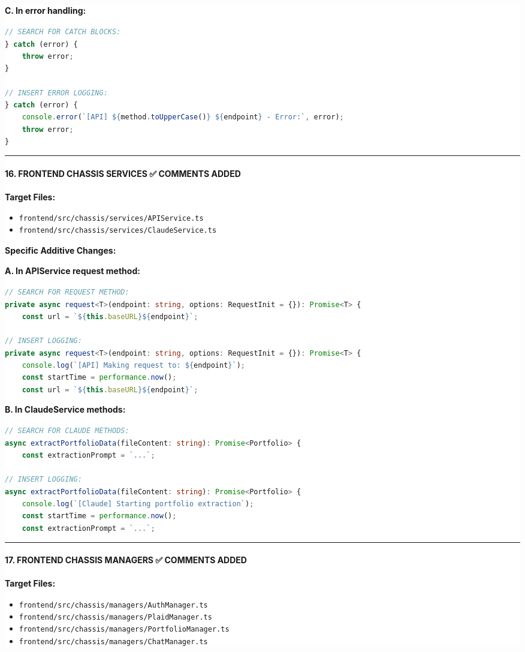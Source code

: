 **C. In error handling:**
```typescript
// SEARCH FOR CATCH BLOCKS:
} catch (error) {
    throw error;
}

// INSERT ERROR LOGGING:
} catch (error) {
    console.error(`[API] ${method.toUpperCase()} ${endpoint} - Error:`, error);
    throw error;
}
```

---

#### **16. FRONTEND CHASSIS SERVICES** ✅ **COMMENTS ADDED**

**Target Files:**
- `frontend/src/chassis/services/APIService.ts`
- `frontend/src/chassis/services/ClaudeService.ts`

**Specific Additive Changes:**

**A. In APIService request method:**
```typescript
// SEARCH FOR REQUEST METHOD:
private async request<T>(endpoint: string, options: RequestInit = {}): Promise<T> {
    const url = `${this.baseURL}${endpoint}`;
    
// INSERT LOGGING:
private async request<T>(endpoint: string, options: RequestInit = {}): Promise<T> {
    console.log(`[API] Making request to: ${endpoint}`);
    const startTime = performance.now();
    const url = `${this.baseURL}${endpoint}`;
```

**B. In ClaudeService methods:**
```typescript
// SEARCH FOR CLAUDE METHODS:
async extractPortfolioData(fileContent: string): Promise<Portfolio> {
    const extractionPrompt = `...`;
    
// INSERT LOGGING:
async extractPortfolioData(fileContent: string): Promise<Portfolio> {
    console.log(`[Claude] Starting portfolio extraction`);
    const startTime = performance.now();
    const extractionPrompt = `...`;
```

---

#### **17. FRONTEND CHASSIS MANAGERS** ✅ **COMMENTS ADDED**

**Target Files:**
- `frontend/src/chassis/managers/AuthManager.ts`
- `frontend/src/chassis/managers/PlaidManager.ts`
- `frontend/src/chassis/managers/PortfolioManager.ts`
- `frontend/src/chassis/managers/ChatManager.ts`
